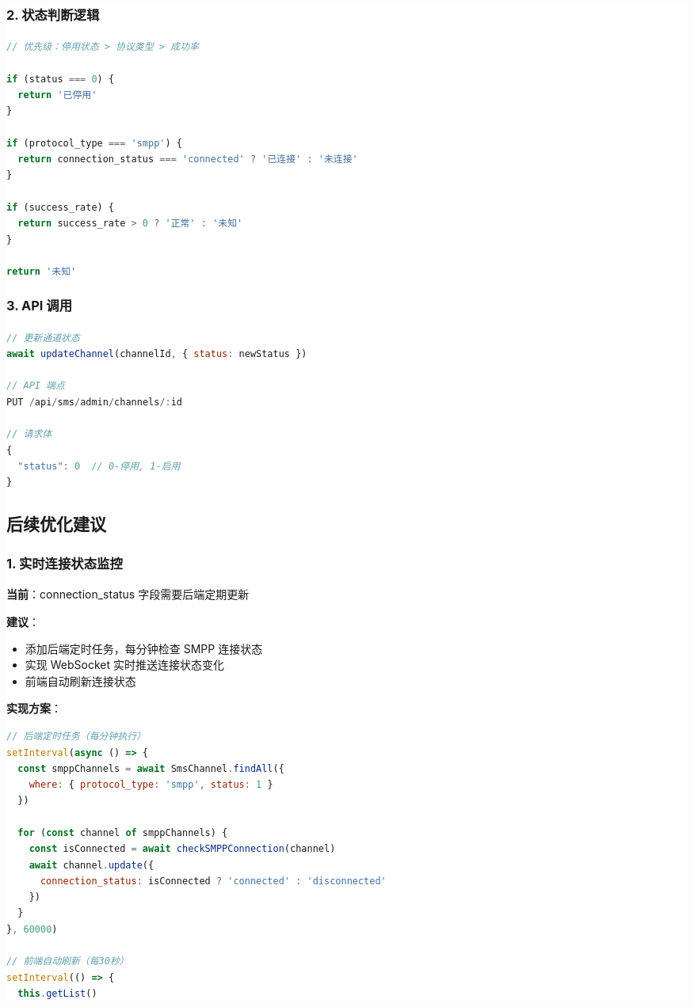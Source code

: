 ### 2. 状态判断逻辑

```javascript
// 优先级：停用状态 > 协议类型 > 成功率

if (status === 0) {
  return '已停用'
}

if (protocol_type === 'smpp') {
  return connection_status === 'connected' ? '已连接' : '未连接'
}

if (success_rate) {
  return success_rate > 0 ? '正常' : '未知'
}

return '未知'
```

### 3. API 调用

```javascript
// 更新通道状态
await updateChannel(channelId, { status: newStatus })

// API 端点
PUT /api/sms/admin/channels/:id

// 请求体
{
  "status": 0  // 0-停用, 1-启用
}
```

## 后续优化建议

### 1. 实时连接状态监控

**当前**：connection_status 字段需要后端定期更新

**建议**：
- 添加后端定时任务，每分钟检查 SMPP 连接状态
- 实现 WebSocket 实时推送连接状态变化
- 前端自动刷新连接状态

**实现方案**：
```javascript
// 后端定时任务（每分钟执行）
setInterval(async () => {
  const smppChannels = await SmsChannel.findAll({
    where: { protocol_type: 'smpp', status: 1 }
  })
  
  for (const channel of smppChannels) {
    const isConnected = await checkSMPPConnection(channel)
    await channel.update({ 
      connection_status: isConnected ? 'connected' : 'disconnected' 
    })
  }
}, 60000)

// 前端自动刷新（每30秒）
setInterval(() => {
  this.getList()
```